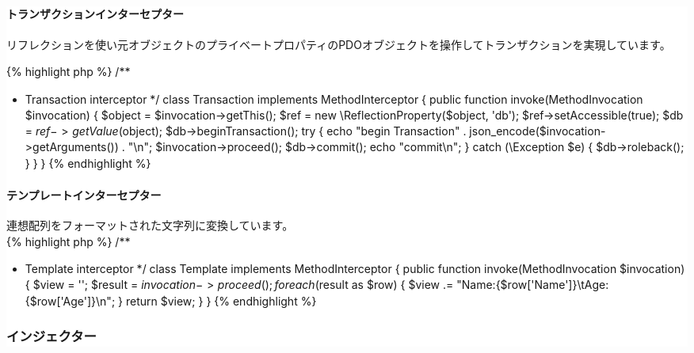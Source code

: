 #### トランザクションインターセプター

リフレクションを使い元オブジェクトのプライベートプロパティのPDOオブジェクトを操作してトランザクションを実現しています。

{% highlight php %}
/**
 * Transaction interceptor
 */
class Transaction implements MethodInterceptor
{
    public function invoke(MethodInvocation $invocation)
    {
        $object = $invocation->getThis();
        $ref = new \ReflectionProperty($object, 'db');
        $ref->setAccessible(true);
        $db = $ref->getValue($object);
        $db->beginTransaction();
        try {
            echo "begin Transaction" . json_encode($invocation->getArguments()) . "\n";
            $invocation->proceed();
            $db->commit();
            echo "commit\n";
        } catch (\Exception $e) {
            $db->roleback();
        }
    }
}
{% endhighlight %}

#### テンプレートインターセプター

連想配列をフォーマットされた文字列に変換しています。  
{% highlight php %}
/**
* Template interceptor
*/
class Template implements MethodInterceptor
{
    public function invoke(MethodInvocation $invocation)
    {
        $view = '';
        $result = $invocation->proceed();
        foreach ($result as $row) {
            $view .= "Name:{$row['Name']}\tAge:{$row['Age']}\n";
        }
        return $view;
    }
}
{% endhighlight %}

### インジェクター


 [1]: http://code.google.com/p/google-guice/
 [2]: http://auraphp.github.com/Aura.Di/
 [3]: http://ja.wikipedia.org/wiki/%E3%82%A2%E3%82%B9%E3%83%9A%E3%82%AF%E3%83%88%E6%8C%87%E5%90%91%E3%83%97%E3%83%AD%E3%82%B0%E3%83%A9%E3%83%9F%E3%83%B3%E3%82%B0
 [4]: http://codezine.jp/article/detail/3264
 [5]: http://ja.wikipedia.org/wiki/%E3%82%A2%E3%83%8E%E3%83%86%E3%83%BC%E3%82%B7%E3%83%A7%E3%83%B3
 [6]: http://www.atmarkit.co.jp/fjava/rensai3/jaee5mgrtn01/jaee5mgrtn01_2.html
 [7]: http://manjeshgowda.blogspot.com/2011/04/aspect-oriented-programming-and-unity.html
 [8]: https://gist.github.com/1307280
 [9]: https://github.com/koriym/Ray.Di